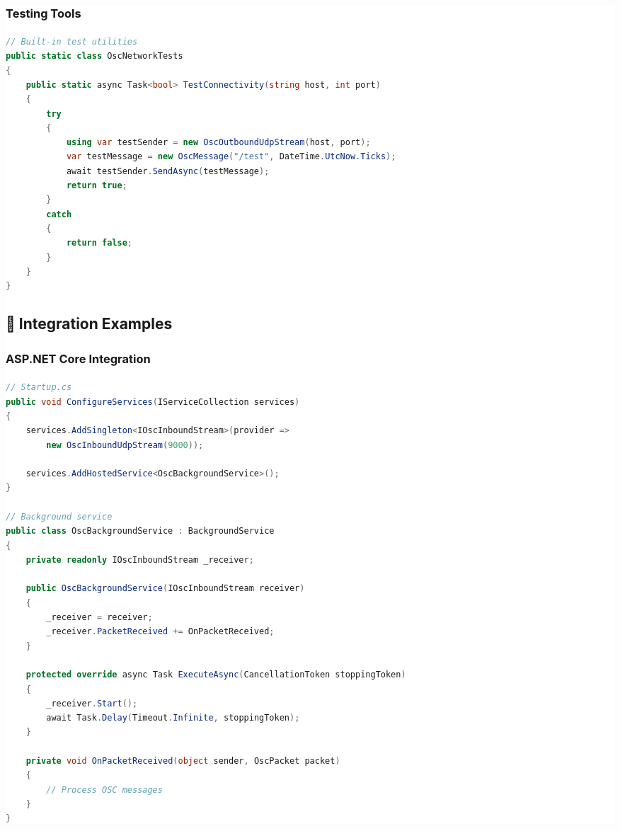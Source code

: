 ### Testing Tools

```csharp
// Built-in test utilities
public static class OscNetworkTests
{
    public static async Task<bool> TestConnectivity(string host, int port)
    {
        try
        {
            using var testSender = new OscOutboundUdpStream(host, port);
            var testMessage = new OscMessage("/test", DateTime.UtcNow.Ticks);
            await testSender.SendAsync(testMessage);
            return true;
        }
        catch
        {
            return false;
        }
    }
}
```

## 🔗 Integration Examples

### ASP.NET Core Integration

```csharp
// Startup.cs
public void ConfigureServices(IServiceCollection services)
{
    services.AddSingleton<IOscInboundStream>(provider =>
        new OscInboundUdpStream(9000));
        
    services.AddHostedService<OscBackgroundService>();
}

// Background service
public class OscBackgroundService : BackgroundService
{
    private readonly IOscInboundStream _receiver;

    public OscBackgroundService(IOscInboundStream receiver)
    {
        _receiver = receiver;
        _receiver.PacketReceived += OnPacketReceived;
    }

    protected override async Task ExecuteAsync(CancellationToken stoppingToken)
    {
        _receiver.Start();
        await Task.Delay(Timeout.Infinite, stoppingToken);
    }

    private void OnPacketReceived(object sender, OscPacket packet)
    {
        // Process OSC messages
    }
}
```

